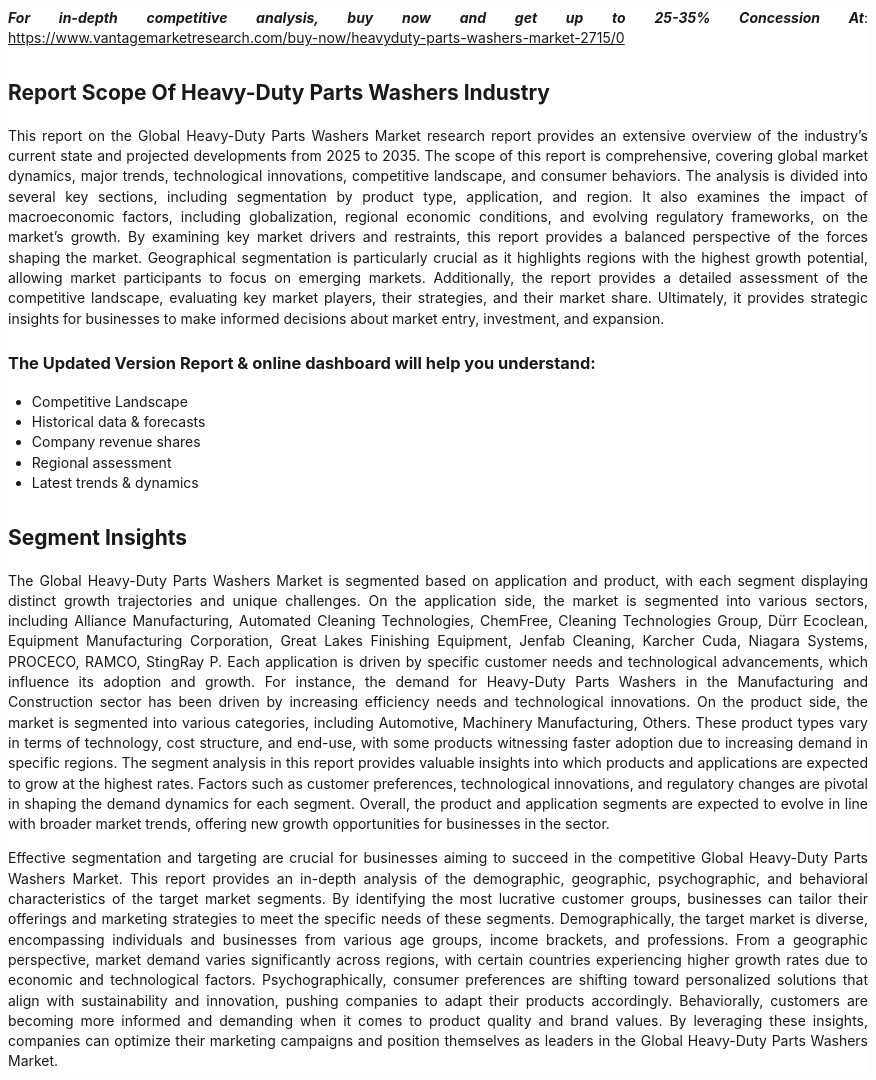 <p style="text-align:justify"><em><strong>For in-depth competitive analysis, buy now and get up to 25-35% Concession At</strong></em>: <a href="https://www.vantagemarketresearch.com/buy-now/heavyduty-parts-washers-market-2715/0">https://www.vantagemarketresearch.com/buy-now/heavyduty-parts-washers-market-2715/0</a></p>

<h2 style="text-align:justify"><strong>Report Scope Of Heavy-Duty Parts Washers Industry</strong></h2>

<p style="text-align:justify">This report on the Global Heavy-Duty Parts Washers Market research report provides an extensive overview of the industry&rsquo;s current state and projected developments from 2025 to 2035. The scope of this report is comprehensive, covering global market dynamics, major trends, technological innovations, competitive landscape, and consumer behaviors. The analysis is divided into several key sections, including segmentation by product type, application, and region. It also examines the impact of macroeconomic factors, including globalization, regional economic conditions, and evolving regulatory frameworks, on the market&rsquo;s growth. By examining key market drivers and restraints, this report provides a balanced perspective of the forces shaping the market. Geographical segmentation is particularly crucial as it highlights regions with the highest growth potential, allowing market participants to focus on emerging markets. Additionally, the report provides a detailed assessment of the competitive landscape, evaluating key market players, their strategies, and their market share. Ultimately, it provides strategic insights for businesses to make informed decisions about market entry, investment, and expansion.</p>

<h3 style="text-align:justify"><strong>The Updated Version Report &amp; online dashboard will help you understand:</strong></h3>

<ul>
    <li style="text-align: justify;">Competitive Landscape</li>
    <li style="text-align: justify;">Historical data &amp; forecasts</li>
    <li style="text-align: justify;">Company revenue shares</li>
    <li style="text-align: justify;">Regional assessment</li>
    <li style="text-align: justify;">Latest trends &amp; dynamics</li>
</ul>

<h2 style="text-align:justify"><strong>Segment Insights</strong></h2>

<p style="text-align:justify">The Global Heavy-Duty Parts Washers Market is segmented based on application and product, with each segment displaying distinct growth trajectories and unique challenges. On the application side, the market is segmented into various sectors, including Alliance Manufacturing, Automated Cleaning Technologies, ChemFree, Cleaning Technologies Group, Dürr Ecoclean, Equipment Manufacturing Corporation, Great Lakes Finishing Equipment, Jenfab Cleaning, Karcher Cuda, Niagara Systems, PROCECO, RAMCO, StingRay P. Each application is driven by specific customer needs and technological advancements, which influence its adoption and growth. For instance, the demand for Heavy-Duty Parts Washers in the Manufacturing and Construction sector has been driven by increasing efficiency needs and technological innovations. On the product side, the market is segmented into various categories, including Automotive, Machinery Manufacturing, Others. These product types vary in terms of technology, cost structure, and end-use, with some products witnessing faster adoption due to increasing demand in specific regions. The segment analysis in this report provides valuable insights into which products and applications are expected to grow at the highest rates. Factors such as customer preferences, technological innovations, and regulatory changes are pivotal in shaping the demand dynamics for each segment. Overall, the product and application segments are expected to evolve in line with broader market trends, offering new growth opportunities for businesses in the sector.</p>

<p style="text-align:justify">Effective segmentation and targeting are crucial for businesses aiming to succeed in the competitive Global Heavy-Duty Parts Washers Market. This report provides an in-depth analysis of the demographic, geographic, psychographic, and behavioral characteristics of the target market segments. By identifying the most lucrative customer groups, businesses can tailor their offerings and marketing strategies to meet the specific needs of these segments. Demographically, the target market is diverse, encompassing individuals and businesses from various age groups, income brackets, and professions. From a geographic perspective, market demand varies significantly across regions, with certain countries experiencing higher growth rates due to economic and technological factors. Psychographically, consumer preferences are shifting toward personalized solutions that align with sustainability and innovation, pushing companies to adapt their products accordingly. Behaviorally, customers are becoming more informed and demanding when it comes to product quality and brand values. By leveraging these insights, companies can optimize their marketing campaigns and position themselves as leaders in the Global Heavy-Duty Parts Washers Market.</p>
